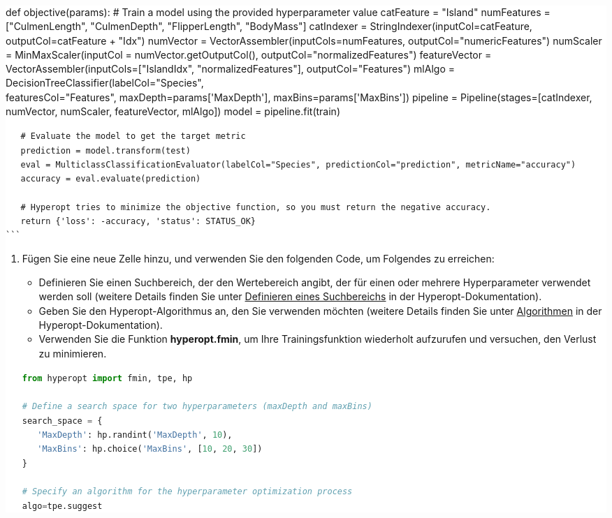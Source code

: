    def objective(params):
       # Train a model using the provided hyperparameter value
       catFeature = "Island"
       numFeatures = ["CulmenLength", "CulmenDepth", "FlipperLength", "BodyMass"]
       catIndexer = StringIndexer(inputCol=catFeature, outputCol=catFeature + "Idx")
       numVector = VectorAssembler(inputCols=numFeatures, outputCol="numericFeatures")
       numScaler = MinMaxScaler(inputCol = numVector.getOutputCol(), outputCol="normalizedFeatures")
       featureVector = VectorAssembler(inputCols=["IslandIdx", "normalizedFeatures"], outputCol="Features")
       mlAlgo = DecisionTreeClassifier(labelCol="Species",    
                                       featuresCol="Features",
                                       maxDepth=params['MaxDepth'], maxBins=params['MaxBins'])
       pipeline = Pipeline(stages=[catIndexer, numVector, numScaler, featureVector, mlAlgo])
       model = pipeline.fit(train)
       
       # Evaluate the model to get the target metric
       prediction = model.transform(test)
       eval = MulticlassClassificationEvaluator(labelCol="Species", predictionCol="prediction", metricName="accuracy")
       accuracy = eval.evaluate(prediction)
       
       # Hyperopt tries to minimize the objective function, so you must return the negative accuracy.
       return {'loss': -accuracy, 'status': STATUS_OK}
    ```

1. Fügen Sie eine neue Zelle hinzu, und verwenden Sie den folgenden Code, um Folgendes zu erreichen:
    - Definieren Sie einen Suchbereich, der den Wertebereich angibt, der für einen oder mehrere Hyperparameter verwendet werden soll (weitere Details finden Sie unter [Definieren eines Suchbereichs](http://hyperopt.github.io/hyperopt/getting-started/search_spaces/) in der Hyperopt-Dokumentation).
    - Geben Sie den Hyperopt-Algorithmus an, den Sie verwenden möchten (weitere Details finden Sie unter [Algorithmen](http://hyperopt.github.io/hyperopt/#algorithms) in der Hyperopt-Dokumentation).
    - Verwenden Sie die Funktion **hyperopt.fmin**, um Ihre Trainingsfunktion wiederholt aufzurufen und versuchen, den Verlust zu minimieren.

    ```python
   from hyperopt import fmin, tpe, hp
   
   # Define a search space for two hyperparameters (maxDepth and maxBins)
   search_space = {
       'MaxDepth': hp.randint('MaxDepth', 10),
       'MaxBins': hp.choice('MaxBins', [10, 20, 30])
   }
   
   # Specify an algorithm for the hyperparameter optimization process
   algo=tpe.suggest
   